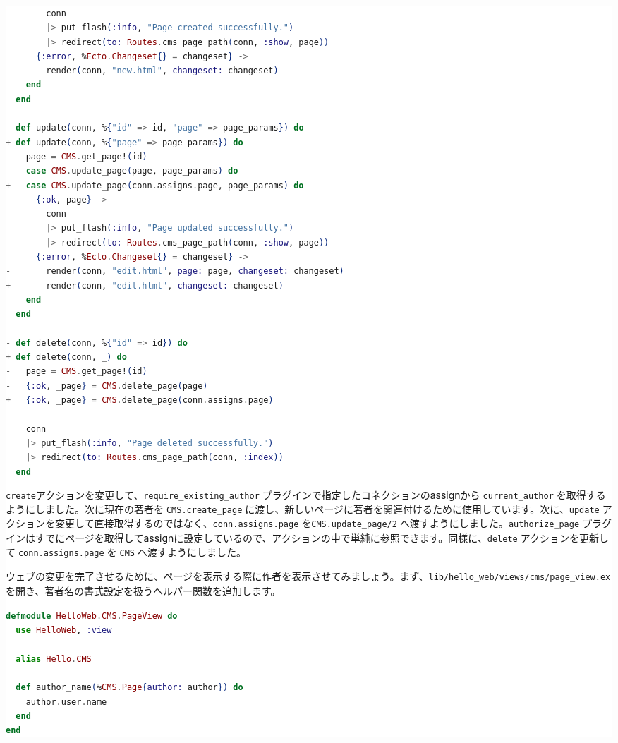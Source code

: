 ```elixir
        conn
        |> put_flash(:info, "Page created successfully.")
        |> redirect(to: Routes.cms_page_path(conn, :show, page))
      {:error, %Ecto.Changeset{} = changeset} ->
        render(conn, "new.html", changeset: changeset)
    end
  end

- def update(conn, %{"id" => id, "page" => page_params}) do
+ def update(conn, %{"page" => page_params}) do
-   page = CMS.get_page!(id)
-   case CMS.update_page(page, page_params) do
+   case CMS.update_page(conn.assigns.page, page_params) do
      {:ok, page} ->
        conn
        |> put_flash(:info, "Page updated successfully.")
        |> redirect(to: Routes.cms_page_path(conn, :show, page))
      {:error, %Ecto.Changeset{} = changeset} ->
-       render(conn, "edit.html", page: page, changeset: changeset)
+       render(conn, "edit.html", changeset: changeset)
    end
  end

- def delete(conn, %{"id" => id}) do
+ def delete(conn, _) do
-   page = CMS.get_page!(id)
-   {:ok, _page} = CMS.delete_page(page)
+   {:ok, _page} = CMS.delete_page(conn.assigns.page)

    conn
    |> put_flash(:info, "Page deleted successfully.")
    |> redirect(to: Routes.cms_page_path(conn, :index))
  end
```

`create`アクションを変更して、`require_existing_author` プラグインで指定したコネクションのassignから `current_author` を取得するようにしました。次に現在の著者を `CMS.create_page` に渡し、新しいページに著者を関連付けるために使用しています。次に、`update` アクションを変更して直接取得するのではなく、`conn.assigns.page` を`CMS.update_page/2` へ渡すようにしました。`authorize_page` プラグインはすでにページを取得してassignに設定しているので、アクションの中で単純に参照できます。同様に、`delete` アクションを更新して `conn.assigns.page` を `CMS` へ渡すようにしました。

ウェブの変更を完了させるために、ページを表示する際に作者を表示させてみましょう。まず、`lib/hello_web/views/cms/page_view.ex`を開き、著者名の書式設定を扱うヘルパー関数を追加します。

```elixir
defmodule HelloWeb.CMS.PageView do
  use HelloWeb, :view

  alias Hello.CMS

  def author_name(%CMS.Page{author: author}) do
    author.user.name
  end
end
```
